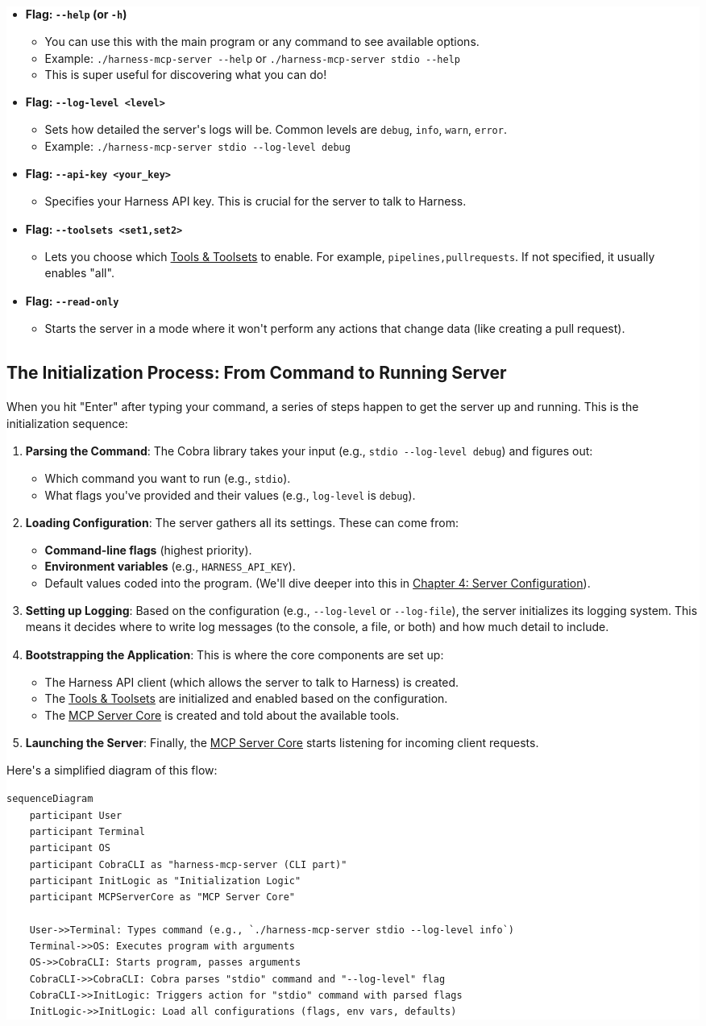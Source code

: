 *   **Flag: `--help` (or `-h`)**
    *   You can use this with the main program or any command to see available options.
    *   Example: `./harness-mcp-server --help` or `./harness-mcp-server stdio --help`
    *   This is super useful for discovering what you can do!

*   **Flag: `--log-level <level>`**
    *   Sets how detailed the server's logs will be. Common levels are `debug`, `info`, `warn`, `error`.
    *   Example: `./harness-mcp-server stdio --log-level debug`

*   **Flag: `--api-key <your_key>`**
    *   Specifies your Harness API key. This is crucial for the server to talk to Harness.

*   **Flag: `--toolsets <set1,set2>`**
    *   Lets you choose which [Tools & Toolsets](01_tools___toolsets_.md) to enable. For example, `pipelines,pullrequests`. If not specified, it usually enables "all".

*   **Flag: `--read-only`**
    *   Starts the server in a mode where it won't perform any actions that change data (like creating a pull request).

## The Initialization Process: From Command to Running Server

When you hit "Enter" after typing your command, a series of steps happen to get the server up and running. This is the initialization sequence:

1.  **Parsing the Command**: The Cobra library takes your input (e.g., `stdio --log-level debug`) and figures out:
    *   Which command you want to run (e.g., `stdio`).
    *   What flags you've provided and their values (e.g., `log-level` is `debug`).

2.  **Loading Configuration**: The server gathers all its settings. These can come from:
    *   **Command-line flags** (highest priority).
    *   **Environment variables** (e.g., `HARNESS_API_KEY`).
    *   Default values coded into the program.
    (We'll dive deeper into this in [Chapter 4: Server Configuration](04_server_configuration_.md)).

3.  **Setting up Logging**: Based on the configuration (e.g., `--log-level` or `--log-file`), the server initializes its logging system. This means it decides where to write log messages (to the console, a file, or both) and how much detail to include.

4.  **Bootstrapping the Application**: This is where the core components are set up:
    *   The Harness API client (which allows the server to talk to Harness) is created.
    *   The [Tools & Toolsets](01_tools___toolsets_.md) are initialized and enabled based on the configuration.
    *   The [MCP Server Core](02_mcp_server_core_.md) is created and told about the available tools.

5.  **Launching the Server**: Finally, the [MCP Server Core](02_mcp_server_core_.md) starts listening for incoming client requests.

Here's a simplified diagram of this flow:

```mermaid
sequenceDiagram
    participant User
    participant Terminal
    participant OS
    participant CobraCLI as "harness-mcp-server (CLI part)"
    participant InitLogic as "Initialization Logic"
    participant MCPServerCore as "MCP Server Core"

    User->>Terminal: Types command (e.g., `./harness-mcp-server stdio --log-level info`)
    Terminal->>OS: Executes program with arguments
    OS->>CobraCLI: Starts program, passes arguments
    CobraCLI->>CobraCLI: Cobra parses "stdio" command and "--log-level" flag
    CobraCLI->>InitLogic: Triggers action for "stdio" command with parsed flags
    InitLogic->>InitLogic: Load all configurations (flags, env vars, defaults)
```